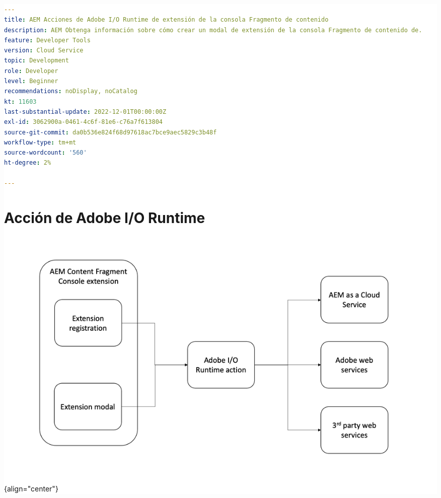 ```yaml
---
title: AEM Acciones de Adobe I/O Runtime de extensión de la consola Fragmento de contenido
description: AEM Obtenga información sobre cómo crear un modal de extensión de la consola Fragmento de contenido de.
feature: Developer Tools
version: Cloud Service
topic: Development
role: Developer
level: Beginner
recommendations: noDisplay, noCatalog
kt: 11603
last-substantial-update: 2022-12-01T00:00:00Z
exl-id: 3062900a-0461-4c6f-81e6-c76a7f613804
source-git-commit: da0b536e824f68d97618ac7bce9aec5829c3b48f
workflow-type: tm+mt
source-wordcount: '560'
ht-degree: 2%

---
```


# Acción de Adobe I/O Runtime

![AEM Acciones de tiempo de ejecución de extensión de fragmento de contenido](./assets/runtime-action/action-runtime-flow.png){align="center"}
